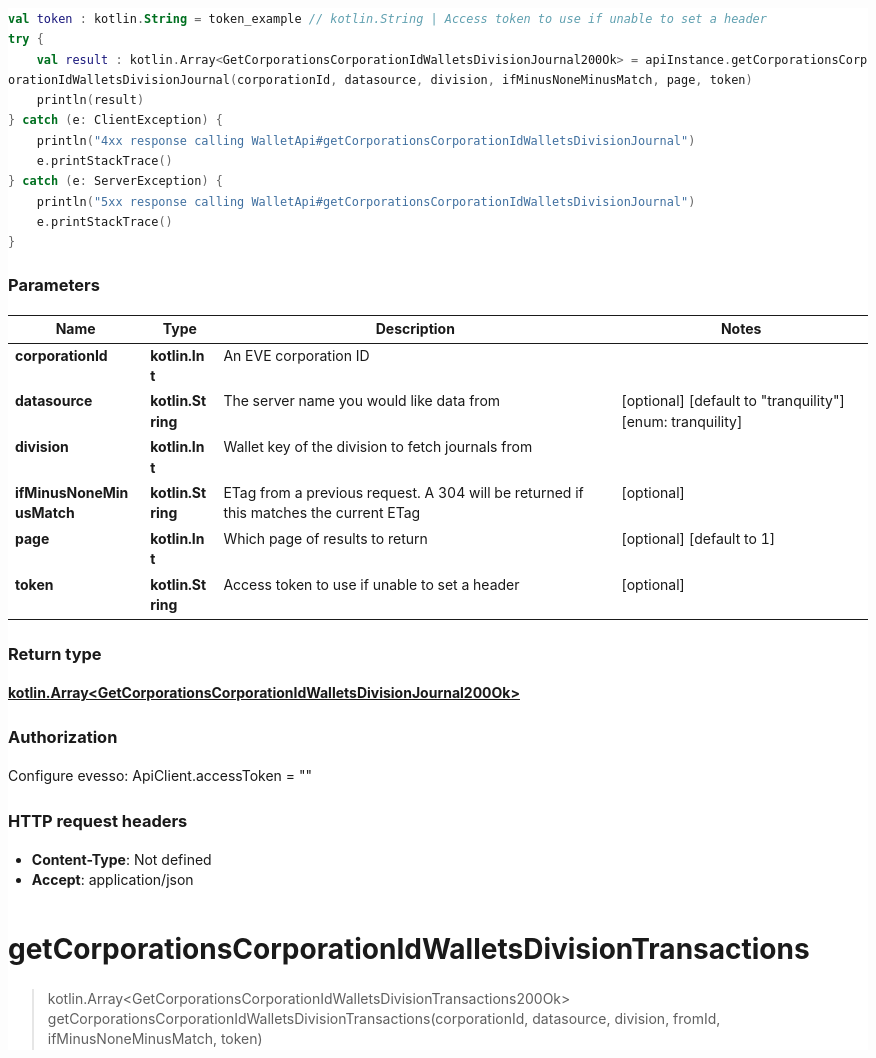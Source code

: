 ```kotlin
val token : kotlin.String = token_example // kotlin.String | Access token to use if unable to set a header
try {
    val result : kotlin.Array<GetCorporationsCorporationIdWalletsDivisionJournal200Ok> = apiInstance.getCorporationsCorporationIdWalletsDivisionJournal(corporationId, datasource, division, ifMinusNoneMinusMatch, page, token)
    println(result)
} catch (e: ClientException) {
    println("4xx response calling WalletApi#getCorporationsCorporationIdWalletsDivisionJournal")
    e.printStackTrace()
} catch (e: ServerException) {
    println("5xx response calling WalletApi#getCorporationsCorporationIdWalletsDivisionJournal")
    e.printStackTrace()
}
```

### Parameters

Name | Type | Description  | Notes
------------- | ------------- | ------------- | -------------
 **corporationId** | **kotlin.Int**| An EVE corporation ID |
 **datasource** | **kotlin.String**| The server name you would like data from | [optional] [default to &quot;tranquility&quot;] [enum: tranquility]
 **division** | **kotlin.Int**| Wallet key of the division to fetch journals from |
 **ifMinusNoneMinusMatch** | **kotlin.String**| ETag from a previous request. A 304 will be returned if this matches the current ETag | [optional]
 **page** | **kotlin.Int**| Which page of results to return | [optional] [default to 1]
 **token** | **kotlin.String**| Access token to use if unable to set a header | [optional]

### Return type

[**kotlin.Array&lt;GetCorporationsCorporationIdWalletsDivisionJournal200Ok&gt;**](GetCorporationsCorporationIdWalletsDivisionJournal200Ok.md)

### Authorization


Configure evesso:
    ApiClient.accessToken = ""

### HTTP request headers

 - **Content-Type**: Not defined
 - **Accept**: application/json

<a name="getCorporationsCorporationIdWalletsDivisionTransactions"></a>
# **getCorporationsCorporationIdWalletsDivisionTransactions**
> kotlin.Array&lt;GetCorporationsCorporationIdWalletsDivisionTransactions200Ok&gt; getCorporationsCorporationIdWalletsDivisionTransactions(corporationId, datasource, division, fromId, ifMinusNoneMinusMatch, token)
